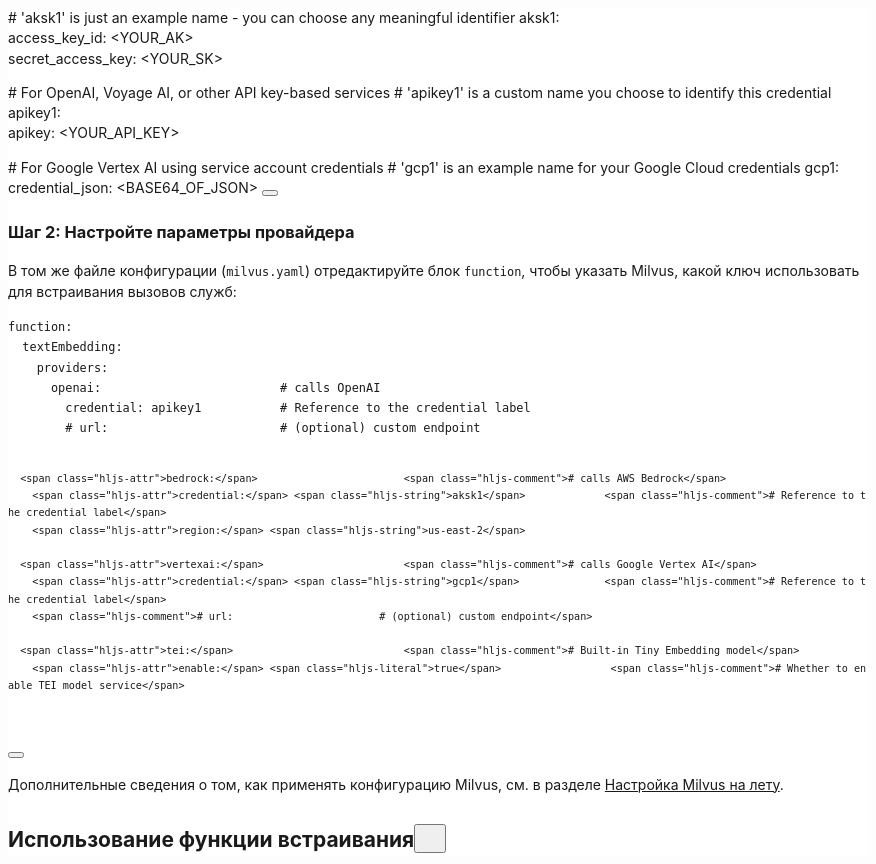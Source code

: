   <span class="hljs-comment"># &#x27;aksk1&#x27; is just an example name - you can choose any meaningful identifier</span>
  <span class="hljs-attr">aksk1:</span>                       
    <span class="hljs-attr">access_key_id:</span> <span class="hljs-string">&lt;YOUR_AK&gt;</span>      
    <span class="hljs-attr">secret_access_key:</span> <span class="hljs-string">&lt;YOUR_SK&gt;</span>  
  
  <span class="hljs-comment"># For OpenAI, Voyage AI, or other API key-based services</span>
  <span class="hljs-comment"># &#x27;apikey1&#x27; is a custom name you choose to identify this credential  </span>
  <span class="hljs-attr">apikey1:</span>                     
    <span class="hljs-attr">apikey:</span> <span class="hljs-string">&lt;YOUR_API_KEY&gt;</span>        
  
  <span class="hljs-comment"># For Google Vertex AI using service account credentials</span>
  <span class="hljs-comment"># &#x27;gcp1&#x27; is an example name for your Google Cloud credentials</span>
  <span class="hljs-attr">gcp1:</span>                        
    <span class="hljs-attr">credential_json:</span> <span class="hljs-string">&lt;BASE64_OF_JSON&gt;</span>
<button class="copy-code-btn"></button></code></pre>
<h3 id="Step-2-Configure-provider-settings" class="common-anchor-header">Шаг 2: Настройте параметры провайдера</h3><p>В том же файле конфигурации (<code translate="no">milvus.yaml</code>) отредактируйте блок <code translate="no">function</code>, чтобы указать Milvus, какой ключ использовать для встраивания вызовов служб:</p>
<pre><code translate="no" class="language-yaml"><span class="hljs-attr">function:</span>
  <span class="hljs-attr">textEmbedding:</span>
    <span class="hljs-attr">providers:</span>
      <span class="hljs-attr">openai:</span>                         <span class="hljs-comment"># calls OpenAI</span>
        <span class="hljs-attr">credential:</span> <span class="hljs-string">apikey1</span>           <span class="hljs-comment"># Reference to the credential label</span>
        <span class="hljs-comment"># url:                        # (optional) custom endpoint</span>

      <span class="hljs-attr">bedrock:</span>                        <span class="hljs-comment"># calls AWS Bedrock</span>
        <span class="hljs-attr">credential:</span> <span class="hljs-string">aksk1</span>             <span class="hljs-comment"># Reference to the credential label</span>
        <span class="hljs-attr">region:</span> <span class="hljs-string">us-east-2</span>

      <span class="hljs-attr">vertexai:</span>                       <span class="hljs-comment"># calls Google Vertex AI</span>
        <span class="hljs-attr">credential:</span> <span class="hljs-string">gcp1</span>              <span class="hljs-comment"># Reference to the credential label</span>
        <span class="hljs-comment"># url:                        # (optional) custom endpoint</span>

      <span class="hljs-attr">tei:</span>                            <span class="hljs-comment"># Built-in Tiny Embedding model</span>
        <span class="hljs-attr">enable:</span> <span class="hljs-literal">true</span>                  <span class="hljs-comment"># Whether to enable TEI model service</span>
<button class="copy-code-btn"></button></code></pre>
<p>Дополнительные сведения о том, как применять конфигурацию Milvus, см. в разделе <a href="/docs/ru/v2.6.x/dynamic_config.md">Настройка Milvus на лету</a>.</p>
<h2 id="Use-embedding-function" class="common-anchor-header">Использование функции встраивания<button data-href="#Use-embedding-function" class="anchor-icon" translate="no">
      <svg translate="no"
        aria-hidden="true"
        focusable="false"
        height="20"
        version="1.1"
        viewBox="0 0 16 16"
        width="16"
      >
        <path
          fill="#0092E4"
          fill-rule="evenodd"